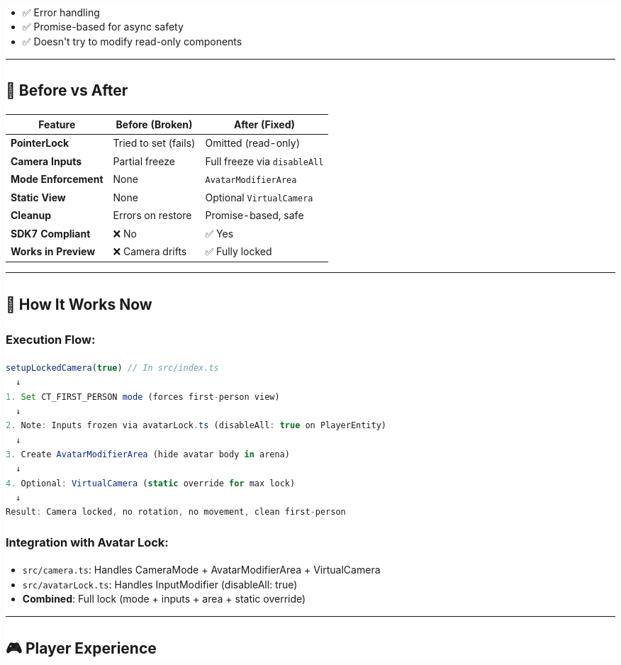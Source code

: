 - ✅ Error handling
- ✅ Promise-based for async safety
- ✅ Doesn't try to modify read-only components

---

## 🎯 Before vs After

| Feature              | Before (Broken)      | After (Fixed)                |
| -------------------- | -------------------- | ---------------------------- |
| **PointerLock**      | Tried to set (fails) | Omitted (read-only)          |
| **Camera Inputs**    | Partial freeze       | Full freeze via `disableAll` |
| **Mode Enforcement** | None                 | `AvatarModifierArea`         |
| **Static View**      | None                 | Optional `VirtualCamera`     |
| **Cleanup**          | Errors on restore    | Promise-based, safe          |
| **SDK7 Compliant**   | ❌ No                | ✅ Yes                       |
| **Works in Preview** | ❌ Camera drifts     | ✅ Fully locked              |

---

## 🔧 How It Works Now

### Execution Flow:

```typescript
setupLockedCamera(true) // In src/index.ts
  ↓
1. Set CT_FIRST_PERSON mode (forces first-person view)
  ↓
2. Note: Inputs frozen via avatarLock.ts (disableAll: true on PlayerEntity)
  ↓
3. Create AvatarModifierArea (hide avatar body in arena)
  ↓
4. Optional: VirtualCamera (static override for max lock)
  ↓
Result: Camera locked, no rotation, no movement, clean first-person
```

### Integration with Avatar Lock:

- `src/camera.ts`: Handles CameraMode + AvatarModifierArea + VirtualCamera
- `src/avatarLock.ts`: Handles InputModifier (disableAll: true)
- **Combined**: Full lock (mode + inputs + area + static override)

---

## 🎮 Player Experience
